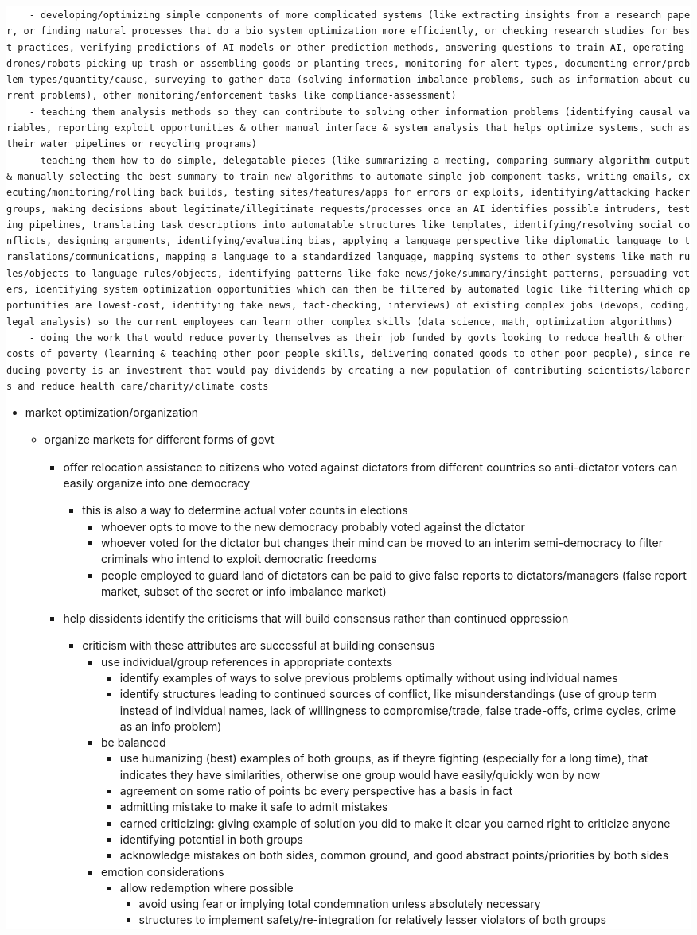         - developing/optimizing simple components of more complicated systems (like extracting insights from a research paper, or finding natural processes that do a bio system optimization more efficiently, or checking research studies for best practices, verifying predictions of AI models or other prediction methods, answering questions to train AI, operating drones/robots picking up trash or assembling goods or planting trees, monitoring for alert types, documenting error/problem types/quantity/cause, surveying to gather data (solving information-imbalance problems, such as information about current problems), other monitoring/enforcement tasks like compliance-assessment)
        - teaching them analysis methods so they can contribute to solving other information problems (identifying causal variables, reporting exploit opportunities & other manual interface & system analysis that helps optimize systems, such as their water pipelines or recycling programs)
        - teaching them how to do simple, delegatable pieces (like summarizing a meeting, comparing summary algorithm output & manually selecting the best summary to train new algorithms to automate simple job component tasks, writing emails, executing/monitoring/rolling back builds, testing sites/features/apps for errors or exploits, identifying/attacking hacker groups, making decisions about legitimate/illegitimate requests/processes once an AI identifies possible intruders, testing pipelines, translating task descriptions into automatable structures like templates, identifying/resolving social conflicts, designing arguments, identifying/evaluating bias, applying a language perspective like diplomatic language to translations/communications, mapping a language to a standardized language, mapping systems to other systems like math rules/objects to language rules/objects, identifying patterns like fake news/joke/summary/insight patterns, persuading voters, identifying system optimization opportunities which can then be filtered by automated logic like filtering which opportunities are lowest-cost, identifying fake news, fact-checking, interviews) of existing complex jobs (devops, coding, legal analysis) so the current employees can learn other complex skills (data science, math, optimization algorithms)
        - doing the work that would reduce poverty themselves as their job funded by govts looking to reduce health & other costs of poverty (learning & teaching other poor people skills, delivering donated goods to other poor people), since reducing poverty is an investment that would pay dividends by creating a new population of contributing scientists/laborers and reduce health care/charity/climate costs

  - market optimization/organization

    - organize markets for different forms of govt
      
      - offer relocation assistance to citizens who voted against dictators from different countries so anti-dictator voters can easily organize into one democracy
        - this is also a way to determine actual voter counts in elections 
          - whoever opts to move to the new democracy probably voted against the dictator
          - whoever voted for the dictator but changes their mind can be moved to an interim semi-democracy to filter criminals who intend to exploit democratic freedoms
          - people employed to guard land of dictators can be paid to give false reports to dictators/managers (false report market, subset of the secret or info imbalance market)
      
      - help dissidents identify the criticisms that will build consensus rather than continued oppression
        - criticism with these attributes are successful at building consensus
          - use individual/group references in appropriate contexts
            - identify examples of ways to solve previous problems optimally without using individual names
            - identify structures leading to continued sources of conflict, like misunderstandings (use of group term instead of individual names, lack of willingness to compromise/trade, false trade-offs, crime cycles, crime as an info problem)
          - be balanced
            - use humanizing (best) examples of both groups, as if theyre fighting (especially for a long time), that indicates they have similarities, otherwise one group would have easily/quickly won by now
            - agreement on some ratio of points bc every perspective has a basis in fact
            - admitting mistake to make it safe to admit mistakes
            - earned criticizing: giving example of solution you did to make it clear you earned right to criticize anyone
            - identifying potential in both groups
            - acknowledge mistakes on both sides, common ground, and good abstract points/priorities by both sides
          - emotion considerations
            - allow redemption where possible
              - avoid using fear or implying total condemnation unless absolutely necessary
              - structures to implement safety/re-integration for relatively lesser violators of both groups